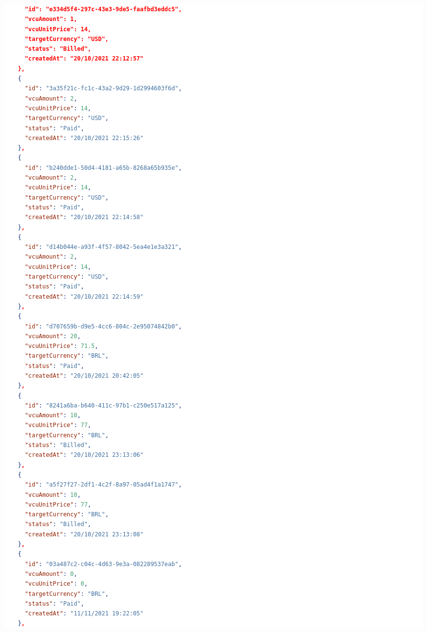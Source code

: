 ```json
      "id": "e334d5f4-297c-43e3-9de5-faafbd3eddc5",
      "vcuAmount": 1,
      "vcuUnitPrice": 14,
      "targetCurrency": "USD",
      "status": "Billed",
      "createdAt": "20/10/2021 22:12:57"
    },
    {
      "id": "3a35f21c-fc1c-43a2-9d29-1d2994603f6d",
      "vcuAmount": 2,
      "vcuUnitPrice": 14,
      "targetCurrency": "USD",
      "status": "Paid",
      "createdAt": "20/10/2021 22:15:26"
    },
    {
      "id": "b240dde1-50d4-4181-a65b-8268a65b935e",
      "vcuAmount": 2,
      "vcuUnitPrice": 14,
      "targetCurrency": "USD",
      "status": "Paid",
      "createdAt": "20/10/2021 22:14:58"
    },
    {
      "id": "d14b044e-a93f-4f57-8042-5ea4e1e3a321",
      "vcuAmount": 2,
      "vcuUnitPrice": 14,
      "targetCurrency": "USD",
      "status": "Paid",
      "createdAt": "20/10/2021 22:14:59"
    },
    {
      "id": "d707659b-d9e5-4cc6-804c-2e95074842b0",
      "vcuAmount": 20,
      "vcuUnitPrice": 71.5,
      "targetCurrency": "BRL",
      "status": "Paid",
      "createdAt": "20/10/2021 20:42:05"
    },
    {
      "id": "8241a6ba-b640-411c-97b1-c250e517a125",
      "vcuAmount": 10,
      "vcuUnitPrice": 77,
      "targetCurrency": "BRL",
      "status": "Billed",
      "createdAt": "20/10/2021 23:13:06"
    },
    {
      "id": "a5f27f27-2df1-4c2f-8a97-05ad4f1a1747",
      "vcuAmount": 10,
      "vcuUnitPrice": 77,
      "targetCurrency": "BRL",
      "status": "Billed",
      "createdAt": "20/10/2021 23:13:08"
    },
    {
      "id": "03a487c2-c04c-4d63-9e3a-082289537eab",
      "vcuAmount": 0,
      "vcuUnitPrice": 0,
      "targetCurrency": "BRL",
      "status": "Paid",
      "createdAt": "11/11/2021 19:22:05"
    },
```